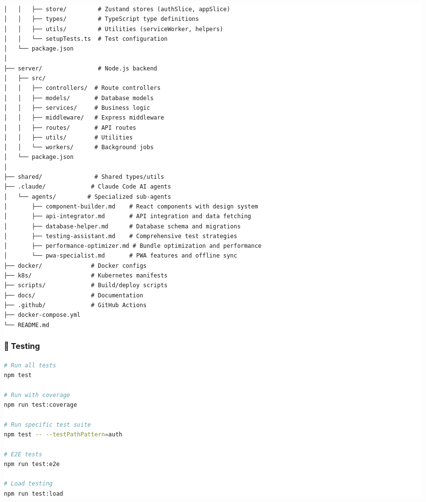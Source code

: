 ```
│   │   ├── store/         # Zustand stores (authSlice, appSlice)
│   │   ├── types/         # TypeScript type definitions
│   │   ├── utils/         # Utilities (serviceWorker, helpers)
│   │   └── setupTests.ts  # Test configuration
│   └── package.json
│
├── server/                # Node.js backend
│   ├── src/
│   │   ├── controllers/  # Route controllers
│   │   ├── models/       # Database models
│   │   ├── services/     # Business logic
│   │   ├── middleware/   # Express middleware
│   │   ├── routes/       # API routes
│   │   ├── utils/        # Utilities
│   │   └── workers/      # Background jobs
│   └── package.json
│
├── shared/               # Shared types/utils
├── .claude/             # Claude Code AI agents
│   └── agents/         # Specialized sub-agents
│       ├── component-builder.md    # React components with design system
│       ├── api-integrator.md       # API integration and data fetching
│       ├── database-helper.md      # Database schema and migrations
│       ├── testing-assistant.md    # Comprehensive test strategies
│       ├── performance-optimizer.md # Bundle optimization and performance
│       └── pwa-specialist.md       # PWA features and offline sync
├── docker/              # Docker configs
├── k8s/                 # Kubernetes manifests
├── scripts/             # Build/deploy scripts
├── docs/                # Documentation
├── .github/             # GitHub Actions
├── docker-compose.yml
└── README.md
```

### 🧪 Testing

```bash
# Run all tests
npm test

# Run with coverage
npm run test:coverage

# Run specific test suite
npm test -- --testPathPattern=auth

# E2E tests
npm run test:e2e

# Load testing
npm run test:load
```
